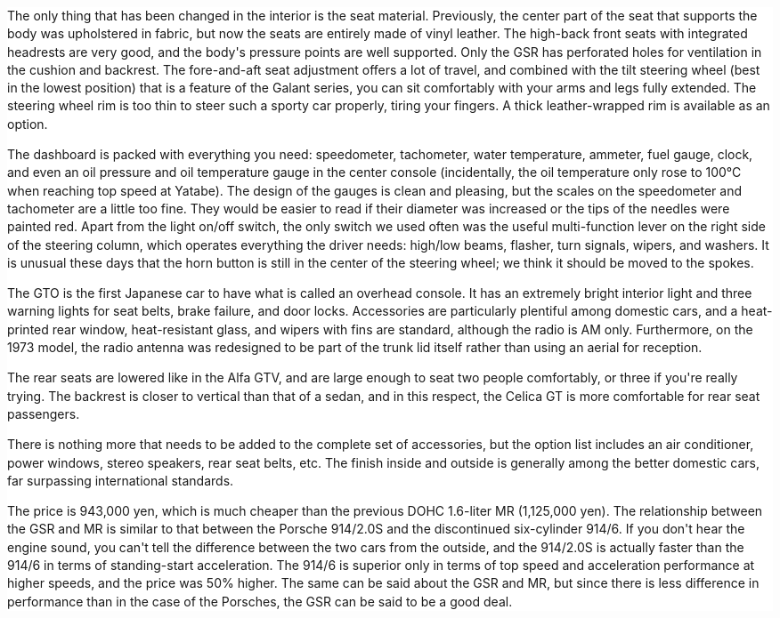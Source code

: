 

The only thing that has been changed in the interior is the seat material. Previously, the center part of the seat that supports the body was upholstered in fabric, but now the seats are entirely made of vinyl leather. The high-back front seats with integrated headrests are very good, and the body's pressure points are well supported. Only the GSR has perforated holes for ventilation in the cushion and backrest. The fore-and-aft seat adjustment offers a lot of travel, and combined with the tilt steering wheel (best in the lowest position) that is a feature of the Galant series, you can sit comfortably with your arms and legs fully extended. The steering wheel rim is too thin to steer such a sporty car properly, tiring your fingers. A thick leather-wrapped rim is available as an option. 



The dashboard is packed with everything you need: speedometer, tachometer, water temperature, ammeter, fuel gauge, clock, and even an oil pressure and oil temperature gauge in the center console (incidentally, the oil temperature only rose to 100°C when reaching top speed at Yatabe). The design of the gauges is clean and pleasing, but the scales on the speedometer and tachometer are a little too fine. They would be easier to read if their diameter was increased or the tips of the needles were painted red. Apart from the light on/off switch, the only switch we used often was the useful multi-function lever on the right side of the steering column, which operates everything the driver needs: high/low beams, flasher, turn signals, wipers, and washers. It is unusual these days that the horn button is still in the center of the steering wheel; we think it should be moved to the spokes. 



The GTO is the first Japanese car to have what is called an overhead console. It has an extremely bright interior light and three warning lights for seat belts, brake failure, and door locks. Accessories are particularly plentiful among domestic cars, and a heat-printed rear window, heat-resistant glass, and wipers with fins are standard, although the radio is AM only. Furthermore, on the 1973 model, the radio antenna was redesigned to be part of the trunk lid itself rather than using an aerial for reception.



The rear seats are lowered like in the Alfa GTV, and are large enough to seat two people comfortably, or three if you're really trying. The backrest is closer to vertical than that of a sedan, and in this respect, the Celica GT is more comfortable for rear seat passengers. 



There is nothing more that needs to be added to the complete set of accessories, but the option list includes an air conditioner, power windows, stereo speakers, rear seat belts, etc. The finish inside and outside is generally among the better domestic cars, far surpassing international standards.



The price is 943,000 yen, which is much cheaper than the previous DOHC 1.6-liter MR (1,125,000 yen). The relationship between the GSR and MR is similar to that between the Porsche 914/2.0S and the discontinued six-cylinder 914/6. If you don't hear the engine sound, you can't tell the difference between the two cars from the outside, and the 914/2.0S is actually faster than the 914/6 in terms of standing-start acceleration. The 914/6 is superior only in terms of top speed and acceleration performance at higher speeds, and the price was 50% higher. The same can be said about the GSR and MR, but since there is less difference in performance than in the case of the Porsches, the GSR can be said to be a good deal. 

